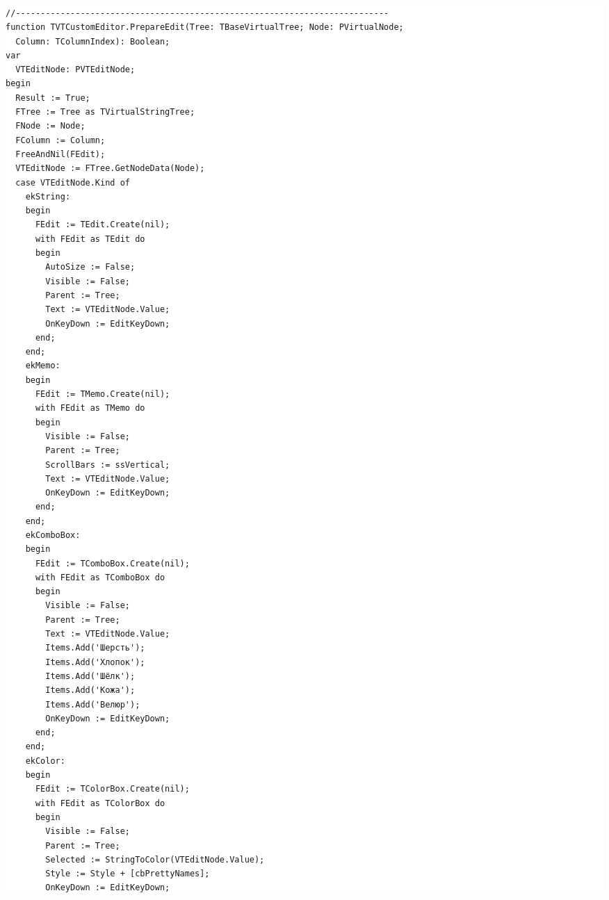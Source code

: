 ```delphi
//---------------------------------------------------------------------------
function TVTCustomEditor.PrepareEdit(Tree: TBaseVirtualTree; Node: PVirtualNode;
  Column: TColumnIndex): Boolean;
var
  VTEditNode: PVTEditNode;
begin
  Result := True;
  FTree := Tree as TVirtualStringTree;
  FNode := Node;
  FColumn := Column;
  FreeAndNil(FEdit);
  VTEditNode := FTree.GetNodeData(Node);
  case VTEditNode.Kind of
    ekString:
    begin
      FEdit := TEdit.Create(nil);
      with FEdit as TEdit do
      begin
        AutoSize := False;
        Visible := False;
        Parent := Tree;
        Text := VTEditNode.Value;
        OnKeyDown := EditKeyDown;
      end;
    end;
    ekMemo:
    begin
      FEdit := TMemo.Create(nil);
      with FEdit as TMemo do
      begin
        Visible := False;
        Parent := Tree;
        ScrollBars := ssVertical;
        Text := VTEditNode.Value;
        OnKeyDown := EditKeyDown;
      end;
    end;
    ekComboBox:
    begin
      FEdit := TComboBox.Create(nil);
      with FEdit as TComboBox do
      begin
        Visible := False;
        Parent := Tree;
        Text := VTEditNode.Value;
        Items.Add('Шерсть');
        Items.Add('Хлопок');
        Items.Add('Шёлк');
        Items.Add('Кожа');
        Items.Add('Велюр');
        OnKeyDown := EditKeyDown;
      end;
    end;
    ekColor:
    begin
      FEdit := TColorBox.Create(nil);
      with FEdit as TColorBox do
      begin
        Visible := False;
        Parent := Tree;
        Selected := StringToColor(VTEditNode.Value);
        Style := Style + [cbPrettyNames];
        OnKeyDown := EditKeyDown;
```